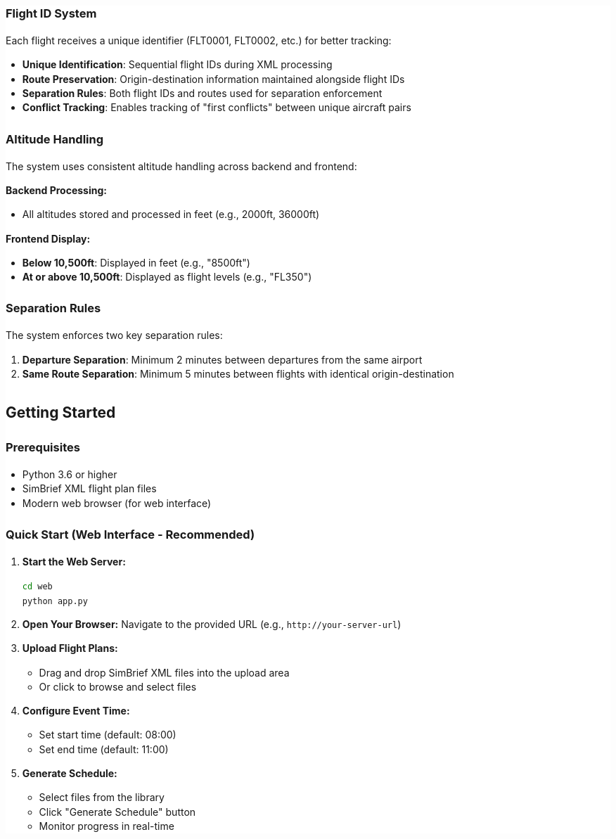 ### Flight ID System
Each flight receives a unique identifier (FLT0001, FLT0002, etc.) for better tracking:
- **Unique Identification**: Sequential flight IDs during XML processing
- **Route Preservation**: Origin-destination information maintained alongside flight IDs
- **Separation Rules**: Both flight IDs and routes used for separation enforcement
- **Conflict Tracking**: Enables tracking of "first conflicts" between unique aircraft pairs

### Altitude Handling
The system uses consistent altitude handling across backend and frontend:

**Backend Processing:**
- All altitudes stored and processed in feet (e.g., 2000ft, 36000ft)

**Frontend Display:**
- **Below 10,500ft**: Displayed in feet (e.g., "8500ft")
- **At or above 10,500ft**: Displayed as flight levels (e.g., "FL350")

### Separation Rules
The system enforces two key separation rules:

1. **Departure Separation**: Minimum 2 minutes between departures from the same airport
2. **Same Route Separation**: Minimum 5 minutes between flights with identical origin-destination

## Getting Started

### Prerequisites
- Python 3.6 or higher
- SimBrief XML flight plan files
- Modern web browser (for web interface)

### Quick Start (Web Interface - Recommended)

1. **Start the Web Server:**
   ```bash
   cd web
   python app.py
   ```

2. **Open Your Browser:**
   Navigate to the provided URL (e.g., `http://your-server-url`)

3. **Upload Flight Plans:**
   - Drag and drop SimBrief XML files into the upload area
   - Or click to browse and select files

4. **Configure Event Time:**
   - Set start time (default: 08:00)
   - Set end time (default: 11:00)

5. **Generate Schedule:**
   - Select files from the library
   - Click "Generate Schedule" button
   - Monitor progress in real-time
